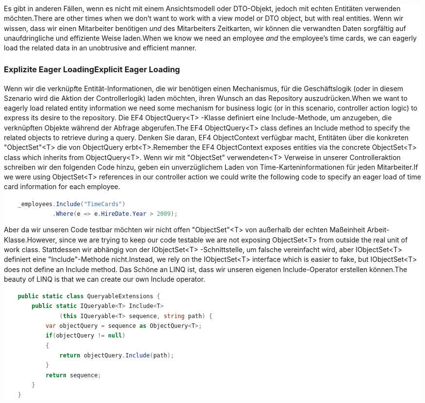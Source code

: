 <span data-ttu-id="2b0b0-342">Es gibt in anderen Fällen, wenn es nicht mit einem Ansichtsmodell oder DTO-Objekt, jedoch mit echten Entitäten verwenden möchten.</span><span class="sxs-lookup"><span data-stu-id="2b0b0-342">There are other times when we don’t want to work with a view model or DTO object, but with real entities.</span></span> <span data-ttu-id="2b0b0-343">Wenn wir wissen, dass wir einen Mitarbeiter benötigen *und* des Mitarbeiters Zeitkarten, wir können die verwandten Daten sorgfältig auf unaufdringliche und effiziente Weise laden.</span><span class="sxs-lookup"><span data-stu-id="2b0b0-343">When we know we need an employee *and* the employee’s time cards, we can eagerly load the related data in an unobtrusive and efficient manner.</span></span>

### <a name="explicit-eager-loading"></a><span data-ttu-id="2b0b0-344">Explizite Eager Loading</span><span class="sxs-lookup"><span data-stu-id="2b0b0-344">Explicit Eager Loading</span></span>

<span data-ttu-id="2b0b0-345">Wenn wir die verknüpfte Entität-Informationen, die wir benötigen einen Mechanismus, für die Geschäftslogik (oder in diesem Szenario wird die Aktion der Controllerlogik) laden möchten, ihren Wunsch an das Repository auszudrücken.</span><span class="sxs-lookup"><span data-stu-id="2b0b0-345">When we want to eagerly load related entity information we need some mechanism for business logic (or in this scenario, controller action logic) to express its desire to the repository.</span></span> <span data-ttu-id="2b0b0-346">Die EF4 ObjectQuery&lt;T&gt; -Klasse definiert eine Include-Methode, um anzugeben, die verknüpften Objekte während der Abfrage abgerufen.</span><span class="sxs-lookup"><span data-stu-id="2b0b0-346">The EF4 ObjectQuery&lt;T&gt; class defines an Include method to specify the related objects to retrieve during a query.</span></span> <span data-ttu-id="2b0b0-347">Denken Sie daran, EF4 ObjectContext verfügbar macht, Entitäten über die konkreten "ObjectSet"&lt;T&gt; die von ObjectQuery erbt&lt;T&gt;.</span><span class="sxs-lookup"><span data-stu-id="2b0b0-347">Remember the EF4 ObjectContext exposes entities via the concrete ObjectSet&lt;T&gt; class which inherits from ObjectQuery&lt;T&gt;.</span></span>  <span data-ttu-id="2b0b0-348">Wenn wir mit "ObjectSet" verwendeten&lt;T&gt; Verweise in unserer Controlleraktion schreiben wir den folgenden Code hinzu, geben ein unverzüglichem Laden von Time-Karteninformationen für jeden Mitarbeiter.</span><span class="sxs-lookup"><span data-stu-id="2b0b0-348">If we were using ObjectSet&lt;T&gt; references in our controller action we could write the following code to specify an eager load of time card information for each employee.</span></span>

``` csharp
    _employees.Include("TimeCards")
              .Where(e => e.HireDate.Year > 2009);
```

<span data-ttu-id="2b0b0-349">Aber da wir unseren Code testbar möchten wir nicht offen "ObjectSet"&lt;T&gt; von außerhalb der echten Maßeinheit Arbeit-Klasse.</span><span class="sxs-lookup"><span data-stu-id="2b0b0-349">However, since we are trying to keep our code testable we are not exposing ObjectSet&lt;T&gt; from outside the real unit of work class.</span></span> <span data-ttu-id="2b0b0-350">Stattdessen wir abhängig von der IObjectSet&lt;T&gt; -Schnittstelle, um falsche vereinfacht wird, aber IObjectSet&lt;T&gt; definiert eine "Include"-Methode nicht.</span><span class="sxs-lookup"><span data-stu-id="2b0b0-350">Instead, we rely on the IObjectSet&lt;T&gt; interface which is easier to fake, but IObjectSet&lt;T&gt; does not define an Include method.</span></span> <span data-ttu-id="2b0b0-351">Das Schöne an LINQ ist, dass wir unseren eigenen Include-Operator erstellen können.</span><span class="sxs-lookup"><span data-stu-id="2b0b0-351">The beauty of LINQ is that we can create our own Include operator.</span></span>

``` csharp
    public static class QueryableExtensions {
        public static IQueryable<T> Include<T>
                (this IQueryable<T> sequence, string path) {
            var objectQuery = sequence as ObjectQuery<T>;
            if(objectQuery != null)
            {
                return objectQuery.Include(path);
            }
            return sequence;
        }
    }
```
